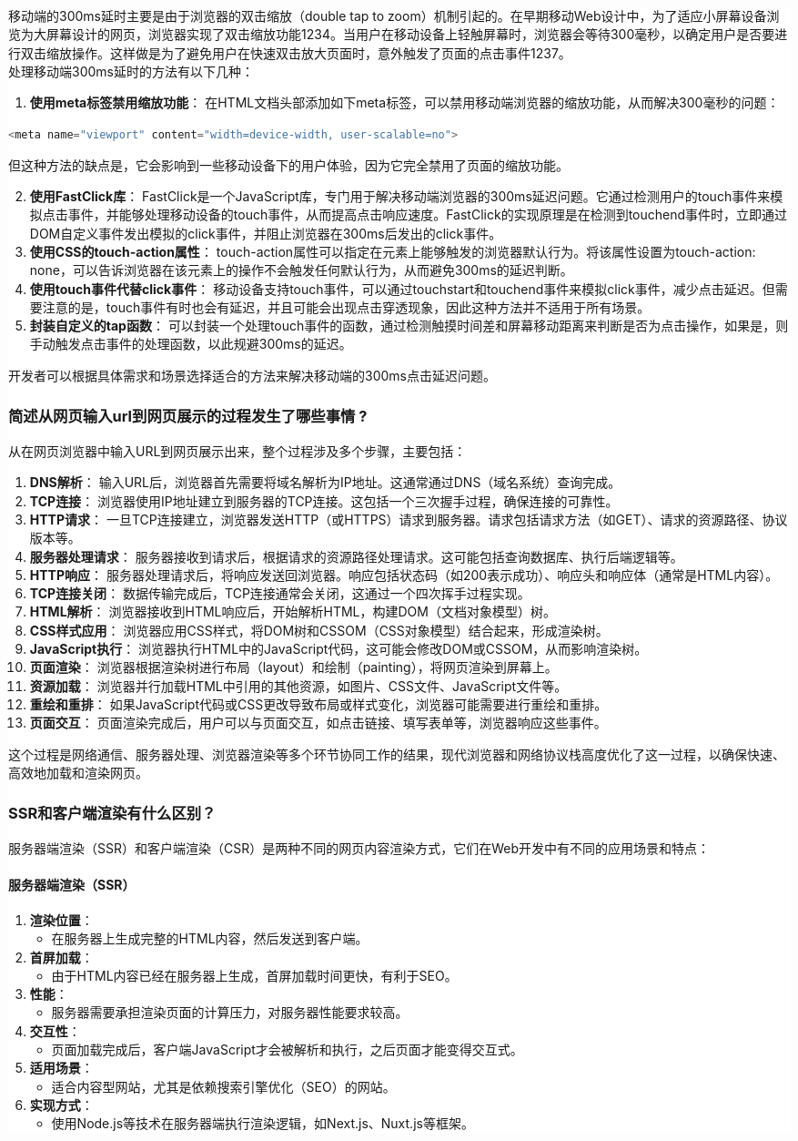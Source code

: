 移动端的300ms延时主要是由于浏览器的双击缩放（double tap to zoom）机制引起的。在早期移动Web设计中，为了适应小屏幕设备浏览为大屏幕设计的网页，浏览器实现了双击缩放功能1234。当用户在移动设备上轻触屏幕时，浏览器会等待300毫秒，以确定用户是否要进行双击缩放操作。这样做是为了避免用户在快速双击放大页面时，意外触发了页面的点击事件1237。<br />处理移动端300ms延时的方法有以下几种：

1. **使用meta标签禁用缩放功能**： 在HTML文档头部添加如下meta标签，可以禁用移动端浏览器的缩放功能，从而解决300毫秒的问题：

```javascript
<meta name="viewport" content="width=device-width, user-scalable=no">
```

但这种方法的缺点是，它会影响到一些移动设备下的用户体验，因为它完全禁用了页面的缩放功能。

2. **使用FastClick库**： FastClick是一个JavaScript库，专门用于解决移动端浏览器的300ms延迟问题。它通过检测用户的touch事件来模拟点击事件，并能够处理移动设备的touch事件，从而提高点击响应速度。FastClick的实现原理是在检测到touchend事件时，立即通过DOM自定义事件发出模拟的click事件，并阻止浏览器在300ms后发出的click事件。
3. **使用CSS的touch-action属性**： touch-action属性可以指定在元素上能够触发的浏览器默认行为。将该属性设置为touch-action: none，可以告诉浏览器在该元素上的操作不会触发任何默认行为，从而避免300ms的延迟判断。
4. **使用touch事件代替click事件**： 移动设备支持touch事件，可以通过touchstart和touchend事件来模拟click事件，减少点击延迟。但需要注意的是，touch事件有时也会有延迟，并且可能会出现点击穿透现象，因此这种方法并不适用于所有场景。
5. **封装自定义的tap函数**： 可以封装一个处理touch事件的函数，通过检测触摸时间差和屏幕移动距离来判断是否为点击操作，如果是，则手动触发点击事件的处理函数，以此规避300ms的延迟。

开发者可以根据具体需求和场景选择适合的方法来解决移动端的300ms点击延迟问题。
<a name="hv4UW"></a>

### 简述从网页输入url到网页展示的过程发生了哪些事情 ?

从在网页浏览器中输入URL到网页展示出来，整个过程涉及多个步骤，主要包括：

1. **DNS解析**： 输入URL后，浏览器首先需要将域名解析为IP地址。这通常通过DNS（域名系统）查询完成。
2. **TCP连接**： 浏览器使用IP地址建立到服务器的TCP连接。这包括一个三次握手过程，确保连接的可靠性。
3. **HTTP请求**： 一旦TCP连接建立，浏览器发送HTTP（或HTTPS）请求到服务器。请求包括请求方法（如GET）、请求的资源路径、协议版本等。
4. **服务器处理请求**： 服务器接收到请求后，根据请求的资源路径处理请求。这可能包括查询数据库、执行后端逻辑等。
5. **HTTP响应**： 服务器处理请求后，将响应发送回浏览器。响应包括状态码（如200表示成功）、响应头和响应体（通常是HTML内容）。
6. **TCP连接关闭**： 数据传输完成后，TCP连接通常会关闭，这通过一个四次挥手过程实现。
7. **HTML解析**： 浏览器接收到HTML响应后，开始解析HTML，构建DOM（文档对象模型）树。
8. **CSS样式应用**： 浏览器应用CSS样式，将DOM树和CSSOM（CSS对象模型）结合起来，形成渲染树。
9. **JavaScript执行**： 浏览器执行HTML中的JavaScript代码，这可能会修改DOM或CSSOM，从而影响渲染树。
10. **页面渲染**： 浏览器根据渲染树进行布局（layout）和绘制（painting），将网页渲染到屏幕上。
11. **资源加载**： 浏览器并行加载HTML中引用的其他资源，如图片、CSS文件、JavaScript文件等。
12. **重绘和重排**： 如果JavaScript代码或CSS更改导致布局或样式变化，浏览器可能需要进行重绘和重排。
13. **页面交互**： 页面渲染完成后，用户可以与页面交互，如点击链接、填写表单等，浏览器响应这些事件。

这个过程是网络通信、服务器处理、浏览器渲染等多个环节协同工作的结果，现代浏览器和网络协议栈高度优化了这一过程，以确保快速、高效地加载和渲染网页。
<a name="a92h1"></a>

### SSR和客户端渲染有什么区别？

服务器端渲染（SSR）和客户端渲染（CSR）是两种不同的网页内容渲染方式，它们在Web开发中有不同的应用场景和特点：
<a name="taQiE"></a>

#### 服务器端渲染（SSR）

1. **渲染位置**：
   - 在服务器上生成完整的HTML内容，然后发送到客户端。
2. **首屏加载**：
   - 由于HTML内容已经在服务器上生成，首屏加载时间更快，有利于SEO。
3. **性能**：
   - 服务器需要承担渲染页面的计算压力，对服务器性能要求较高。
4. **交互性**：
   - 页面加载完成后，客户端JavaScript才会被解析和执行，之后页面才能变得交互式。
5. **适用场景**：
   - 适合内容型网站，尤其是依赖搜索引擎优化（SEO）的网站。
6. **实现方式**：
   - 使用Node.js等技术在服务器端执行渲染逻辑，如Next.js、Nuxt.js等框架。
<a name="qiig9"></a>
